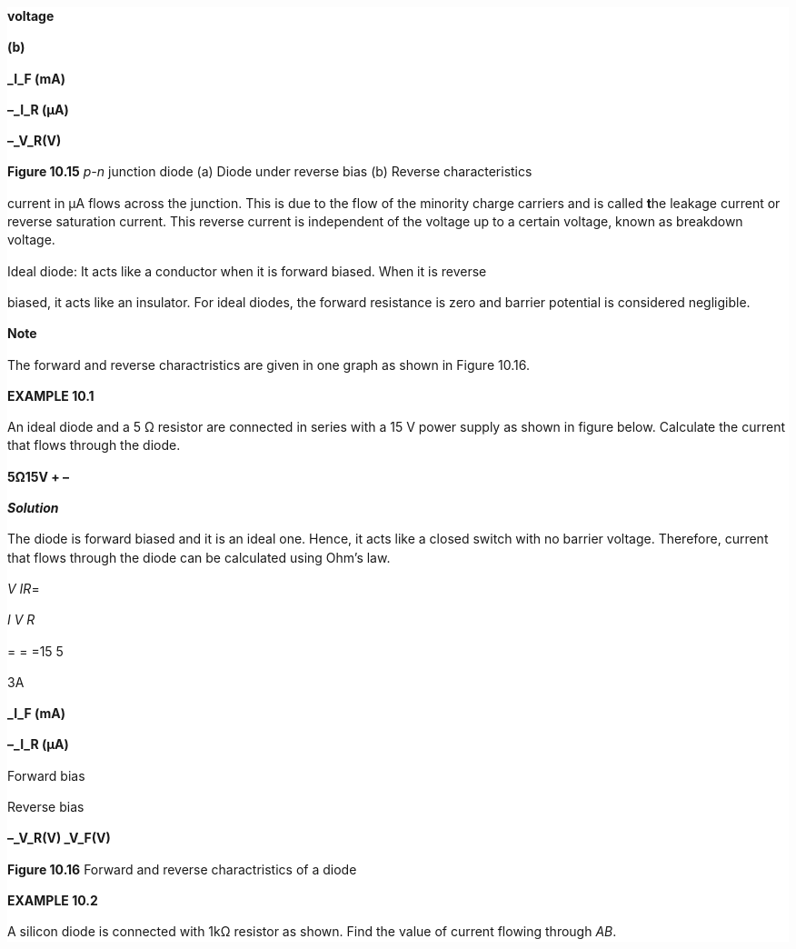 **voltage**

**(b)**

**_I_F (mA)**

**–_I_R (**µ**A)**

**–_V_R(V)**

**Figure 10.15** _p-n_ junction diode (a) Diode under reverse bias (b) Reverse characteristics

current in µA flows across the junction. This is due to the flow of the minority charge carriers and is called **t**he leakage current or reverse saturation current. This reverse current is independent of the voltage up to a certain voltage, known as breakdown voltage.

Ideal diode: It acts like a conductor when it is forward biased. When it is reverse

biased, it acts like an insulator. For ideal diodes, the forward resistance is zero and barrier potential is considered negligible.

**Note**

The forward and reverse charactristics are given in one graph as shown in Figure 10.16.




  

**EXAMPLE 10.1**

An ideal diode and a 5 Ω resistor are connected in series with a 15 V power supply as shown in figure below. Calculate the current that flows through the diode.

**5Ω15V + –**

**_Solution_**

The diode is forward biased and it is an ideal one. Hence, it acts like a closed switch with no barrier voltage. Therefore, current that flows through the diode can be calculated using Ohm’s law.

_V IR_\=

_I V R_

\= = =15 5

3A

**_I_F (mA)**

**–_I_R (**µ**A)**

Forward bias

Reverse bias

**–_V_R(V) _V_F(V)**

**Figure 10.16** Forward and reverse charactristics of a diode  

**EXAMPLE 10.2**

A silicon diode is connected with 1kΩ resistor as shown. Find the value of current flowing through _AB_.
